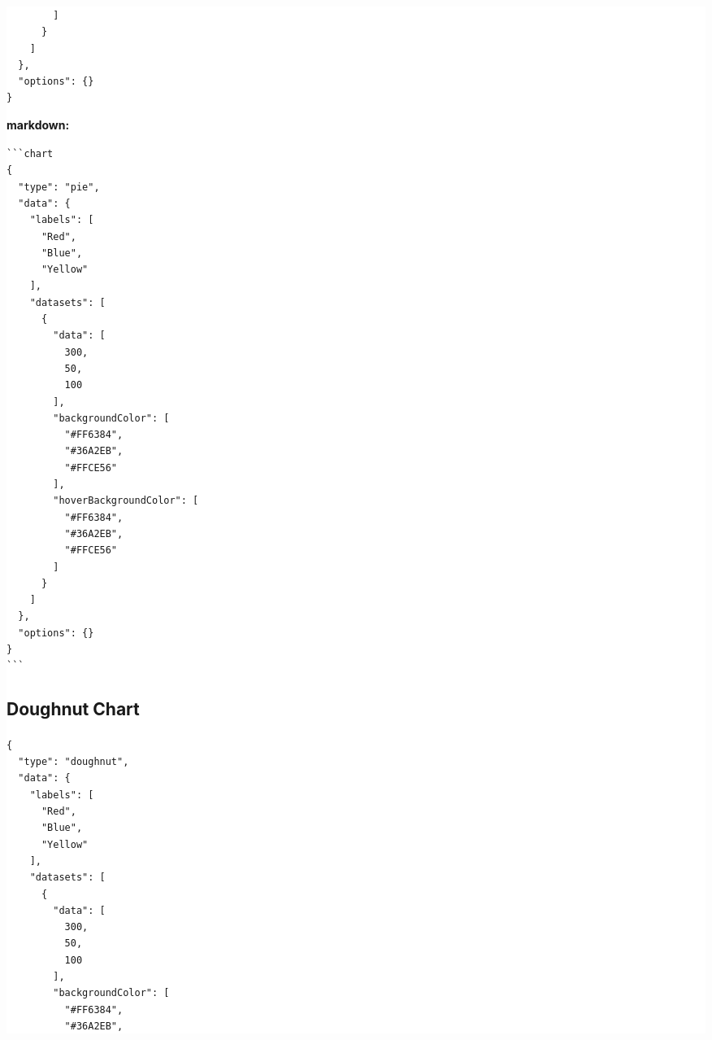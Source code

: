 ```chart
        ]
      }
    ]
  },
  "options": {}
}
```

**markdown:**

    ```chart
    {
      "type": "pie",
      "data": {
        "labels": [
          "Red",
          "Blue",
          "Yellow"
        ],
        "datasets": [
          {
            "data": [
              300,
              50,
              100
            ],
            "backgroundColor": [
              "#FF6384",
              "#36A2EB",
              "#FFCE56"
            ],
            "hoverBackgroundColor": [
              "#FF6384",
              "#36A2EB",
              "#FFCE56"
            ]
          }
        ]
      },
      "options": {}
    }
    ```

## Doughnut Chart

```chart
{
  "type": "doughnut",
  "data": {
    "labels": [
      "Red",
      "Blue",
      "Yellow"
    ],
    "datasets": [
      {
        "data": [
          300,
          50,
          100
        ],
        "backgroundColor": [
          "#FF6384",
          "#36A2EB",
```